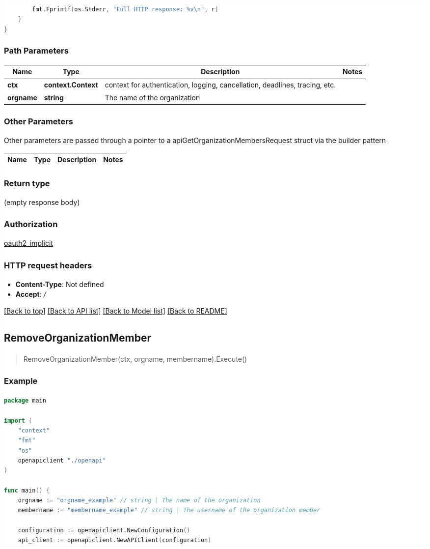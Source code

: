 ```go
        fmt.Fprintf(os.Stderr, "Full HTTP response: %v\n", r)
    }
}
```

### Path Parameters


Name | Type | Description  | Notes
------------- | ------------- | ------------- | -------------
**ctx** | **context.Context** | context for authentication, logging, cancellation, deadlines, tracing, etc.
**orgname** | **string** | The name of the organization | 

### Other Parameters

Other parameters are passed through a pointer to a apiGetOrganizationMembersRequest struct via the builder pattern


Name | Type | Description  | Notes
------------- | ------------- | ------------- | -------------


### Return type

 (empty response body)

### Authorization

[oauth2_implicit](../README.md#oauth2_implicit)

### HTTP request headers

- **Content-Type**: Not defined
- **Accept**: */*

[[Back to top]](#) [[Back to API list]](../README.md#documentation-for-api-endpoints)
[[Back to Model list]](../README.md#documentation-for-models)
[[Back to README]](../README.md)


## RemoveOrganizationMember

> RemoveOrganizationMember(ctx, orgname, membername).Execute()





### Example

```go
package main

import (
    "context"
    "fmt"
    "os"
    openapiclient "./openapi"
)

func main() {
    orgname := "orgname_example" // string | The name of the organization
    membername := "membername_example" // string | The username of the organization member

    configuration := openapiclient.NewConfiguration()
    api_client := openapiclient.NewAPIClient(configuration)
```